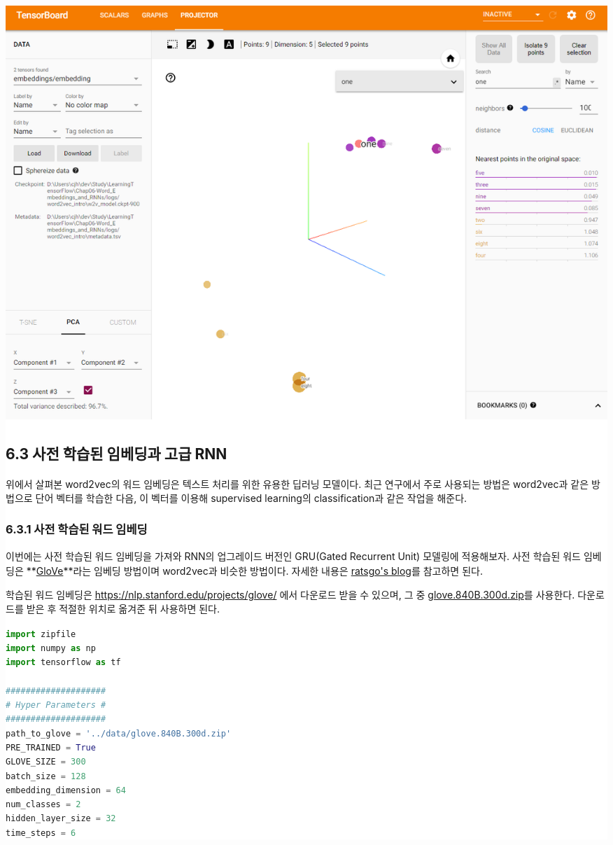 ![](./images/tb01.PNG)

 

## 6.3 사전 학습된 임베딩과 고급 RNN

위에서 살펴본 word2vec의 워드 임베딩은 텍스트 처리를 위한 유용한 딥러닝 모델이다. 최근 연구에서 주로 사용되는 방법은 word2vec과 같은 방법으로 단어 벡터를 학습한 다음, 이 벡터를 이용해 supervised learning의 classification과 같은 작업을 해준다.

 

### 6.3.1 사전 학습된 워드 임베딩

이번에는 사전 학습된 워드 임베딩을 가져와 RNN의 업그레이드 버전인 GRU(Gated Recurrent Unit) 모델링에 적용해보자. 사전 학습된 워드 임베딩은 **[GloVe](https://nlp.stanford.edu/projects/glove/)**라는 임베딩 방법이며 word2vec과 비슷한 방법이다. 자세한 내용은 [ratsgo's blog](https://ratsgo.github.io/from%20frequency%20to%20semantics/2017/04/09/glove/)를 참고하면 된다. 

학습된 워드 임베딩은 https://nlp.stanford.edu/projects/glove/ 에서 다운로드 받을 수 있으며, 그 중 [glove.840B.300d.zip](http://nlp.stanford.edu/data/glove.840B.300d.zip)를 사용한다. 다운로드를 받은 후 적절한 위치로 옮겨준 뒤 사용하면 된다.


```python
import zipfile
import numpy as np
import tensorflow as tf

####################
# Hyper Parameters #
####################
path_to_glove = '../data/glove.840B.300d.zip'
PRE_TRAINED = True
GLOVE_SIZE = 300
batch_size = 128
embedding_dimension = 64
num_classes = 2
hidden_layer_size = 32
time_steps = 6
```
